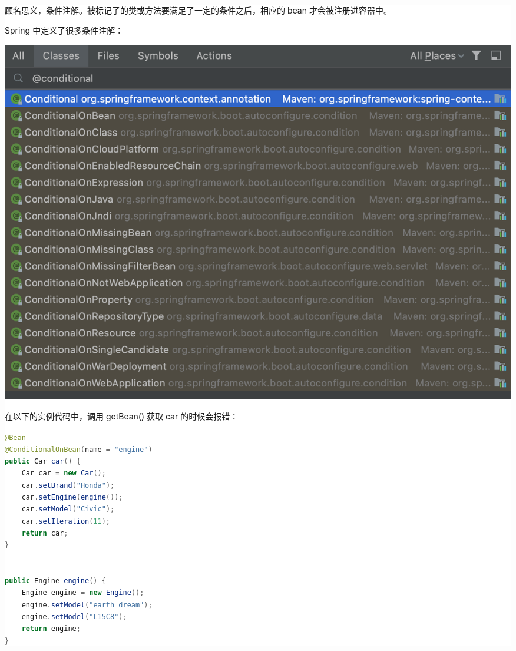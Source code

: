 顾名思义，条件注解。被标记了的类或方法要满足了一定的条件之后，相应的 bean 才会被注册进容器中。

Spring 中定义了很多条件注解：

![](spring-annotation/conditional.png)

在以下的实例代码中，调用 getBean() 获取 car 的时候会报错：

```java
@Bean
@ConditionalOnBean(name = "engine")
public Car car() {
    Car car = new Car();
    car.setBrand("Honda");
    car.setEngine(engine());
    car.setModel("Civic");
    car.setIteration(11);
    return car;
}


public Engine engine() {
    Engine engine = new Engine();
    engine.setModel("earth dream");
    engine.setModel("L15C8");
    return engine;
}
```
